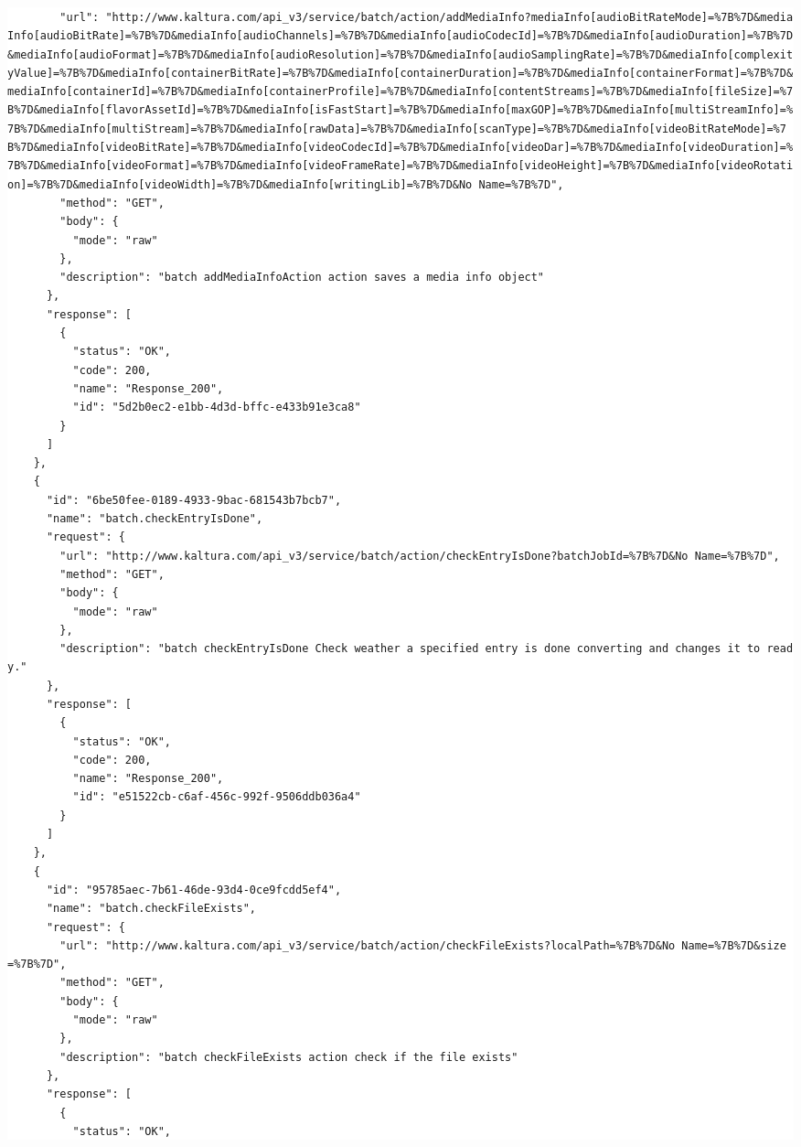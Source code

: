             "url": "http://www.kaltura.com/api_v3/service/batch/action/addMediaInfo?mediaInfo[audioBitRateMode]=%7B%7D&mediaInfo[audioBitRate]=%7B%7D&mediaInfo[audioChannels]=%7B%7D&mediaInfo[audioCodecId]=%7B%7D&mediaInfo[audioDuration]=%7B%7D&mediaInfo[audioFormat]=%7B%7D&mediaInfo[audioResolution]=%7B%7D&mediaInfo[audioSamplingRate]=%7B%7D&mediaInfo[complexityValue]=%7B%7D&mediaInfo[containerBitRate]=%7B%7D&mediaInfo[containerDuration]=%7B%7D&mediaInfo[containerFormat]=%7B%7D&mediaInfo[containerId]=%7B%7D&mediaInfo[containerProfile]=%7B%7D&mediaInfo[contentStreams]=%7B%7D&mediaInfo[fileSize]=%7B%7D&mediaInfo[flavorAssetId]=%7B%7D&mediaInfo[isFastStart]=%7B%7D&mediaInfo[maxGOP]=%7B%7D&mediaInfo[multiStreamInfo]=%7B%7D&mediaInfo[multiStream]=%7B%7D&mediaInfo[rawData]=%7B%7D&mediaInfo[scanType]=%7B%7D&mediaInfo[videoBitRateMode]=%7B%7D&mediaInfo[videoBitRate]=%7B%7D&mediaInfo[videoCodecId]=%7B%7D&mediaInfo[videoDar]=%7B%7D&mediaInfo[videoDuration]=%7B%7D&mediaInfo[videoFormat]=%7B%7D&mediaInfo[videoFrameRate]=%7B%7D&mediaInfo[videoHeight]=%7B%7D&mediaInfo[videoRotation]=%7B%7D&mediaInfo[videoWidth]=%7B%7D&mediaInfo[writingLib]=%7B%7D&No Name=%7B%7D",
            "method": "GET",
            "body": {
              "mode": "raw"
            },
            "description": "batch addMediaInfoAction action saves a media info object"
          },
          "response": [
            {
              "status": "OK",
              "code": 200,
              "name": "Response_200",
              "id": "5d2b0ec2-e1bb-4d3d-bffc-e433b91e3ca8"
            }
          ]
        },
        {
          "id": "6be50fee-0189-4933-9bac-681543b7bcb7",
          "name": "batch.checkEntryIsDone",
          "request": {
            "url": "http://www.kaltura.com/api_v3/service/batch/action/checkEntryIsDone?batchJobId=%7B%7D&No Name=%7B%7D",
            "method": "GET",
            "body": {
              "mode": "raw"
            },
            "description": "batch checkEntryIsDone Check weather a specified entry is done converting and changes it to ready."
          },
          "response": [
            {
              "status": "OK",
              "code": 200,
              "name": "Response_200",
              "id": "e51522cb-c6af-456c-992f-9506ddb036a4"
            }
          ]
        },
        {
          "id": "95785aec-7b61-46de-93d4-0ce9fcdd5ef4",
          "name": "batch.checkFileExists",
          "request": {
            "url": "http://www.kaltura.com/api_v3/service/batch/action/checkFileExists?localPath=%7B%7D&No Name=%7B%7D&size=%7B%7D",
            "method": "GET",
            "body": {
              "mode": "raw"
            },
            "description": "batch checkFileExists action check if the file exists"
          },
          "response": [
            {
              "status": "OK",